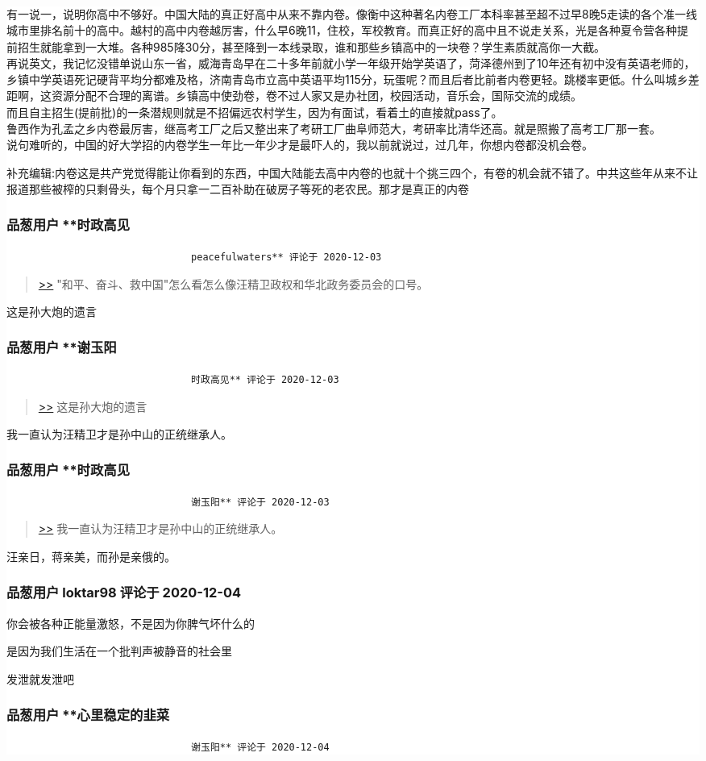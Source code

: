 有一说一，说明你高中不够好。中国大陆的真正好高中从来不靠内卷。像衡中这种著名内卷工厂本科率甚至超不过早8晚5走读的各个准一线城市里排名前十的高中。越村的高中内卷越厉害，什么早6晚11，住校，军校教育。而真正好的高中且不说走关系，光是各种夏令营各种提前招生就能拿到一大堆。各种985降30分，甚至降到一本线录取，谁和那些乡镇高中的一块卷？学生素质就高你一大截。  
再说英文，我记忆没错单说山东一省，威海青岛早在二十多年前就小学一年级开始学英语了，菏泽德州到了10年还有初中没有英语老师的，乡镇中学英语死记硬背平均分都难及格，济南青岛市立高中英语平均115分，玩蛋呢？而且后者比前者内卷更轻。跳楼率更低。什么叫城乡差距啊，这资源分配不合理的离谱。乡镇高中使劲卷，卷不过人家又是办社团，校园活动，音乐会，国际交流的成绩。  
而且自主招生(提前批)的一条潜规则就是不招偏远农村学生，因为有面试，看着土的直接就pass了。  
鲁西作为孔孟之乡内卷最厉害，继高考工厂之后又整出来了考研工厂曲阜师范大，考研率比清华还高。就是照搬了高考工厂那一套。  
说句难听的，中国的好大学招的内卷学生一年比一年少才是最吓人的，我以前就说过，过几年，你想内卷都没机会卷。  
  
补充编辑:内卷这是共产党觉得能让你看到的东西，中国大陆能去高中内卷的也就十个挑三四个，有卷的机会就不错了。中共这些年从来不让报道那些被榨的只剩骨头，每个月只拿一二百补助在破房子等死的老农民。那才是真正的内卷
        


            
### 品葱用户 **时政高见				
									peacefulwaters** 评论于 2020-12-03
        
> [\>>]( "/article/item_id-557801#") "和平、奋斗、救中国"怎么看怎么像汪精卫政权和华北政务委员会的口号。

  
  
这是孙大炮的遗言
        


            
### 品葱用户 **谢玉阳				
									时政高见** 评论于 2020-12-03
        
> [\>>]( "/article/item_id-557858#") 这是孙大炮的遗言

  
  
我一直认为汪精卫才是孙中山的正统继承人。
        


            
### 品葱用户 **时政高见				
									谢玉阳** 评论于 2020-12-03
        
> [\>>]( "/article/item_id-557859#") 我一直认为汪精卫才是孙中山的正统继承人。

  
  
汪亲日，蒋亲美，而孙是亲俄的。
        


            
### 品葱用户 **loktar98** 评论于 2020-12-04
        
你会被各种正能量激怒，不是因为你脾气坏什么的  
  
是因为我们生活在一个批判声被静音的社会里  
  
发泄就发泄吧
        


            
### 品葱用户 **心里稳定的韭菜				
									谢玉阳** 评论于 2020-12-04
        